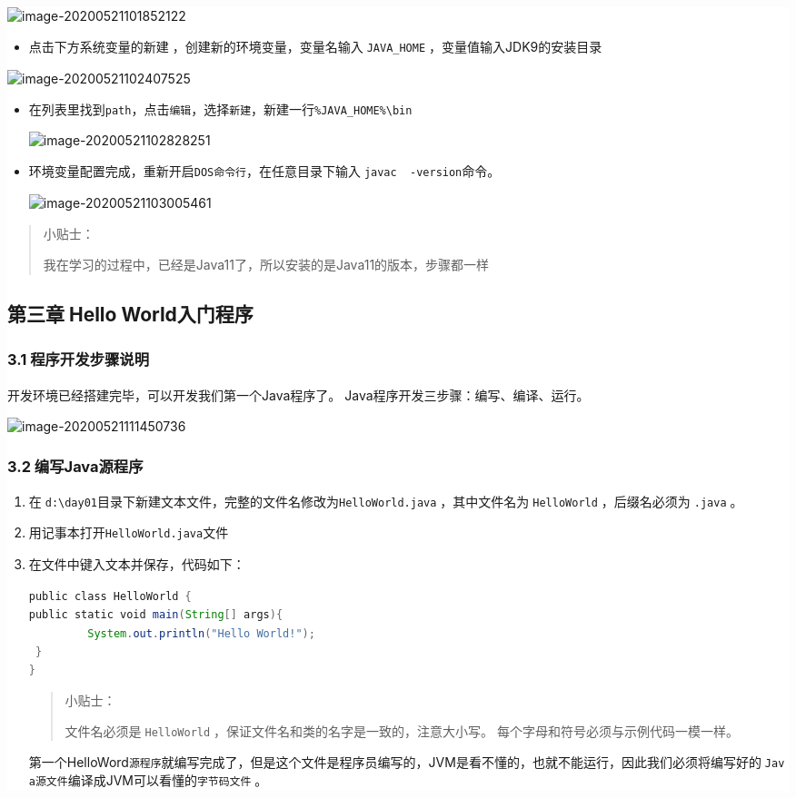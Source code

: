   ![image-20200521101852122](https://picgo-dan356.oss-cn-shanghai.aliyuncs.com/img/20200521101853.png)

- 点击下方系统变量的新建 ，创建新的环境变量，变量名输入 `JAVA_HOME` ，变量值输入JDK9的安装目录

![image-20200521102407525](https://picgo-dan356.oss-cn-shanghai.aliyuncs.com/img/20200521102408.png)

- 在列表里找到`path`，点击`编辑`，选择`新建`，新建一行`%JAVA_HOME%\bin`

  ![image-20200521102828251](https://picgo-dan356.oss-cn-shanghai.aliyuncs.com/img/20200521102829.png)

- 环境变量配置完成，重新开启`DOS命令行`，在任意目录下输入 `javac  -version`命令。

  ![image-20200521103005461](https://picgo-dan356.oss-cn-shanghai.aliyuncs.com/img/20200521103015.png)

>小贴士：
>
>我在学习的过程中，已经是Java11了，所以安装的是Java11的版本，步骤都一样





## 第三章 Hello World入门程序

### 3.1 程序开发步骤说明

开发环境已经搭建完毕，可以开发我们第一个Java程序了。
Java程序开发三步骤：编写、编译、运行。

![image-20200521111450736](https://picgo-dan356.oss-cn-shanghai.aliyuncs.com/img/20200521111452.png)



### 3.2 编写Java源程序

1. 在 `d:\day01`目录下新建文本文件，完整的文件名修改为`HelloWorld.java` ，其中文件名为 `HelloWorld` ，后缀名必须为 `.java` 。 

2. 用记事本打开`HelloWorld.java`文件

3. 在文件中键入文本并保存，代码如下：

   ```java
   public class HelloWorld {    
   public static void main(String[] args){
   	        System.out.println("Hello World!");         
   	}    
   } 
   ```

   > 小贴士：
   >
   > 文件名必须是 `HelloWorld` ，保证文件名和类的名字是一致的，注意大小写。
   > 每个字母和符号必须与示例代码一模一样。
   
   第一个HelloWord`源程序`就编写完成了，但是这个文件是程序员编写的，JVM是看不懂的，也就不能运行，因此我们必须将编写好的 `Java源文件`编译成JVM可以看懂的`字节码文件` 。


